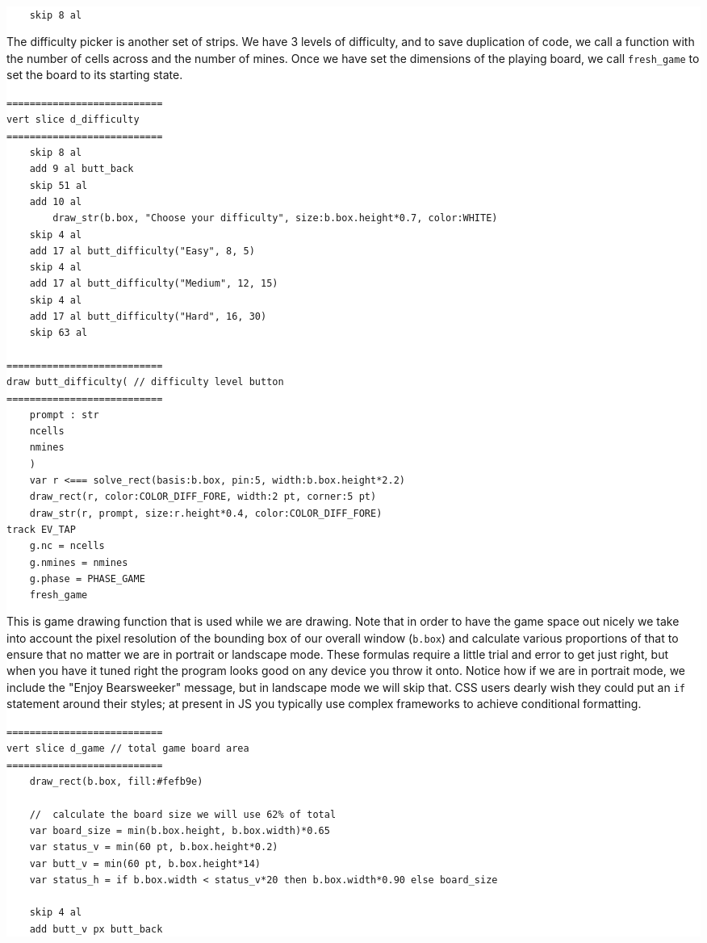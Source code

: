 ```
	skip 8 al
```

The difficulty picker is another set of strips. We have 3 levels of difficulty, and to save duplication of code, we call a function with the number of cells across and the number of mines.  Once we have set the dimensions of the playing board, we call `fresh_game` to set the board to its starting state.

```
===========================
vert slice d_difficulty
===========================
	skip 8 al
	add 9 al butt_back
	skip 51 al 
	add 10 al
		draw_str(b.box, "Choose your difficulty", size:b.box.height*0.7, color:WHITE)
	skip 4 al
	add 17 al butt_difficulty("Easy", 8, 5)
	skip 4 al
	add 17 al butt_difficulty("Medium", 12, 15)
	skip 4 al
	add 17 al butt_difficulty("Hard", 16, 30)
	skip 63 al
	
===========================
draw butt_difficulty( // difficulty level button
===========================
	prompt : str
	ncells
	nmines
	)
	var r <=== solve_rect(basis:b.box, pin:5, width:b.box.height*2.2)
	draw_rect(r, color:COLOR_DIFF_FORE, width:2 pt, corner:5 pt)
	draw_str(r, prompt, size:r.height*0.4, color:COLOR_DIFF_FORE)
track EV_TAP
	g.nc = ncells
	g.nmines = nmines
	g.phase = PHASE_GAME
	fresh_game

```
This is game drawing function that is used while we are drawing. Note that in order to have the game space out nicely we take into account the pixel resolution of the bounding box of our overall window (`b.box`) and calculate various proportions of that to ensure that no matter we are in portrait or landscape mode. These formulas require a little trial and error to get just right, but when you have it tuned right the program looks good on any device you throw it onto. Notice how if we are in portrait mode, we include the "Enjoy Bearsweeker" message, but in landscape mode we will skip that. CSS users dearly wish they could put an `if` statement around their styles; at present in JS you typically use complex frameworks to achieve conditional formatting.

```
===========================
vert slice d_game // total game board area
===========================
	draw_rect(b.box, fill:#fefb9e)

	//  calculate the board size we will use 62% of total
	var board_size = min(b.box.height, b.box.width)*0.65
	var status_v = min(60 pt, b.box.height*0.2)
	var butt_v = min(60 pt, b.box.height*14)
	var status_h = if b.box.width < status_v*20 then b.box.width*0.90 else board_size

	skip 4 al
	add butt_v px butt_back
```